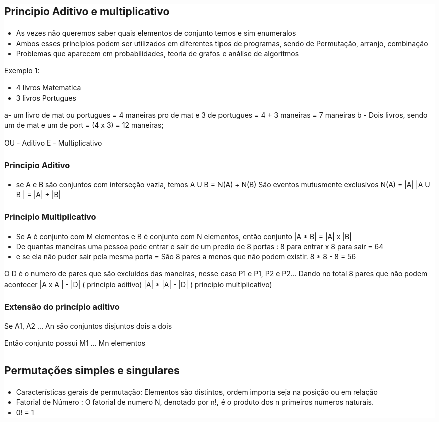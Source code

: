 
## Principio Aditivo e multiplicativo

- As vezes não queremos saber quais elementos de conjunto temos e sim enumeralos
- Ambos esses princípios podem ser utilizados em diferentes tipos de programas, sendo de Permutação, arranjo, combinação
- Problemas que aparecem em probabilidades, teoria de grafos e análise de algoritmos

Exemplo 1:
- 4 livros Matematica
- 3 livros Portugues

a- um livro de mat ou portugues = 4 maneiras pro de mat e 3 de portugues = 4 + 3 maneiras = 7 maneiras
b - Dois livros, sendo um de mat e um de port = (4 x 3) = 12 maneiras;


OU - Aditivo
E - Multiplicativo

### Principio Aditivo 

- se A e B são conjuntos com interseção vazia, temos A U B = N(A) + N(B)
São eventos mutusmente exclusivos
N(A) = |A|
|A U B | = |A| + |B|

### Principio Multiplicativo

- Se A é conjunto com M elementos e B é conjunto com N elementos, então conjunto |A * B| = |A| x |B|
- De quantas maneiras uma pessoa pode entrar e sair de um predio de 8 portas : 8 para entrar x 8 para sair = 64
- e se ela não puder sair pela mesma porta = São 8 pares a menos que não podem existir. 8 * 8 - 8 = 56

O D é o numero de pares que são excluidos das maneiras, nesse caso P1 e P1, P2 e P2... Dando no total 8 pares que não podem acontecer
|A x A | - |D| ( principio aditivo)
|A| * |A| - |D| ( principio multiplicativo)


### Extensão do princípio aditivo

Se A1, A2 ... An são conjuntos disjuntos dois a dois

Então conjunto possui M1 ... Mn elementos



## Permutações simples e singulares

- Características gerais de permutação: Elementos são distintos, ordem importa seja na posição ou em relação
- Fatorial de Número : O fatorial de numero N, denotado por n!, é o produto dos n primeiros numeros naturais.
- 0! = 1
